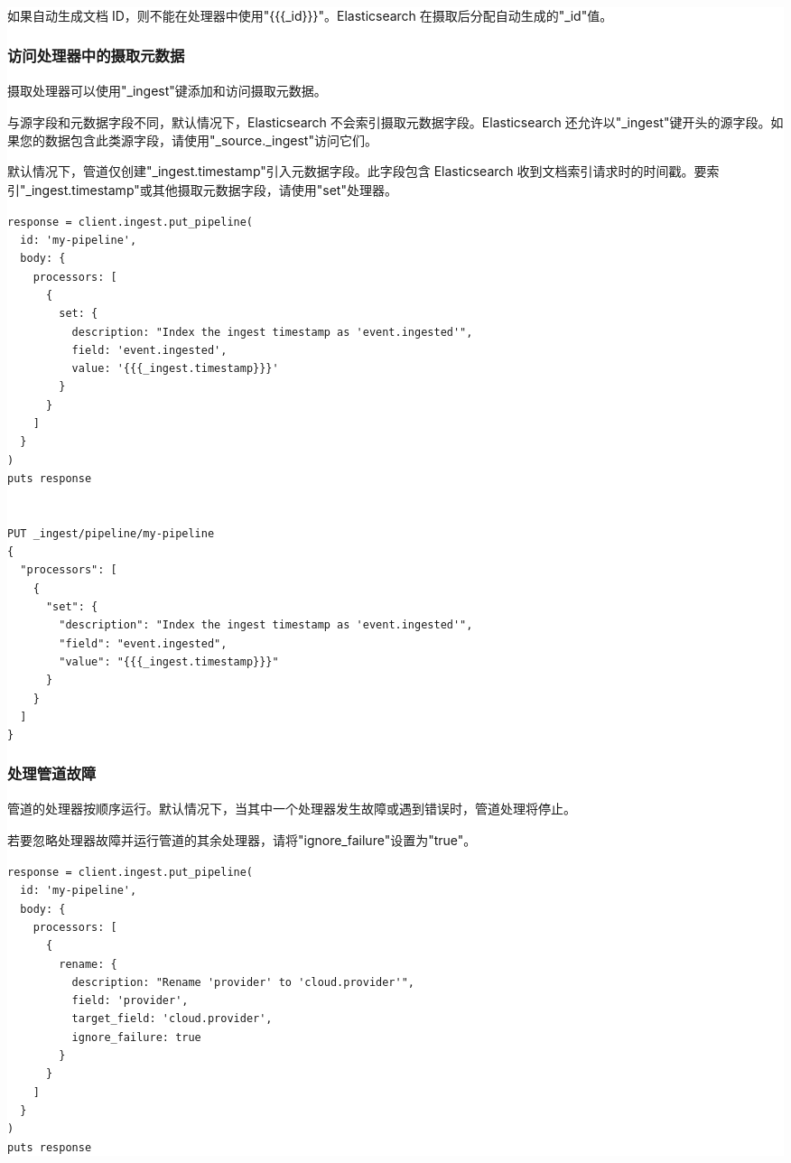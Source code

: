 如果自动生成文档 ID，则不能在处理器中使用"{{{_id}}}"。Elasticsearch 在摄取后分配自动生成的"_id"值。

### 访问处理器中的摄取元数据

摄取处理器可以使用"_ingest"键添加和访问摄取元数据。

与源字段和元数据字段不同，默认情况下，Elasticsearch 不会索引摄取元数据字段。Elasticsearch 还允许以"_ingest"键开头的源字段。如果您的数据包含此类源字段，请使用"_source._ingest"访问它们。

默认情况下，管道仅创建"_ingest.timestamp"引入元数据字段。此字段包含 Elasticsearch 收到文档索引请求时的时间戳。要索引"_ingest.timestamp"或其他摄取元数据字段，请使用"set"处理器。

    
    
    response = client.ingest.put_pipeline(
      id: 'my-pipeline',
      body: {
        processors: [
          {
            set: {
              description: "Index the ingest timestamp as 'event.ingested'",
              field: 'event.ingested',
              value: '{{{_ingest.timestamp}}}'
            }
          }
        ]
      }
    )
    puts response
    
    
    PUT _ingest/pipeline/my-pipeline
    {
      "processors": [
        {
          "set": {
            "description": "Index the ingest timestamp as 'event.ingested'",
            "field": "event.ingested",
            "value": "{{{_ingest.timestamp}}}"
          }
        }
      ]
    }

### 处理管道故障

管道的处理器按顺序运行。默认情况下，当其中一个处理器发生故障或遇到错误时，管道处理将停止。

若要忽略处理器故障并运行管道的其余处理器，请将"ignore_failure"设置为"true"。

    
    
    response = client.ingest.put_pipeline(
      id: 'my-pipeline',
      body: {
        processors: [
          {
            rename: {
              description: "Rename 'provider' to 'cloud.provider'",
              field: 'provider',
              target_field: 'cloud.provider',
              ignore_failure: true
            }
          }
        ]
      }
    )
    puts response
    